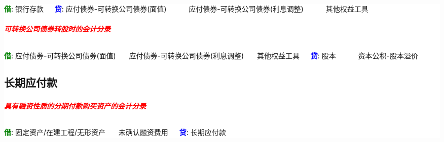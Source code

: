 <strong style="color: green">借</strong>: 银行存款
&emsp; <strong style="color: blue">贷</strong>: 应付债券-可转换公司债券(面值)
&emsp; &ensp; &ensp; 应付债券-可转换公司债券(利息调整)
&emsp; &ensp; &ensp; 其他权益工具

###### <strong style="color: red">可转换公司债券转股时的会计分录</strong>

<strong style="color: green">借</strong>: 应付债券-可转换公司债券(面值)
&ensp; &ensp; 应付债券-可转换公司债券(利息调整)
&ensp; &ensp; 其他权益工具
&emsp; <strong style="color: blue">贷</strong>: 股本
&emsp; &ensp; &ensp; 资本公积-股本溢价

## 长期应付款

###### <strong style="color: red">具有融资性质的分期付款购买资产的会计分录</strong>

<strong style="color: green">借</strong>: 固定资产/在建工程/无形资产
&ensp; &ensp; 未确认融资费用
&emsp; <strong style="color: blue">贷</strong>: 长期应付款